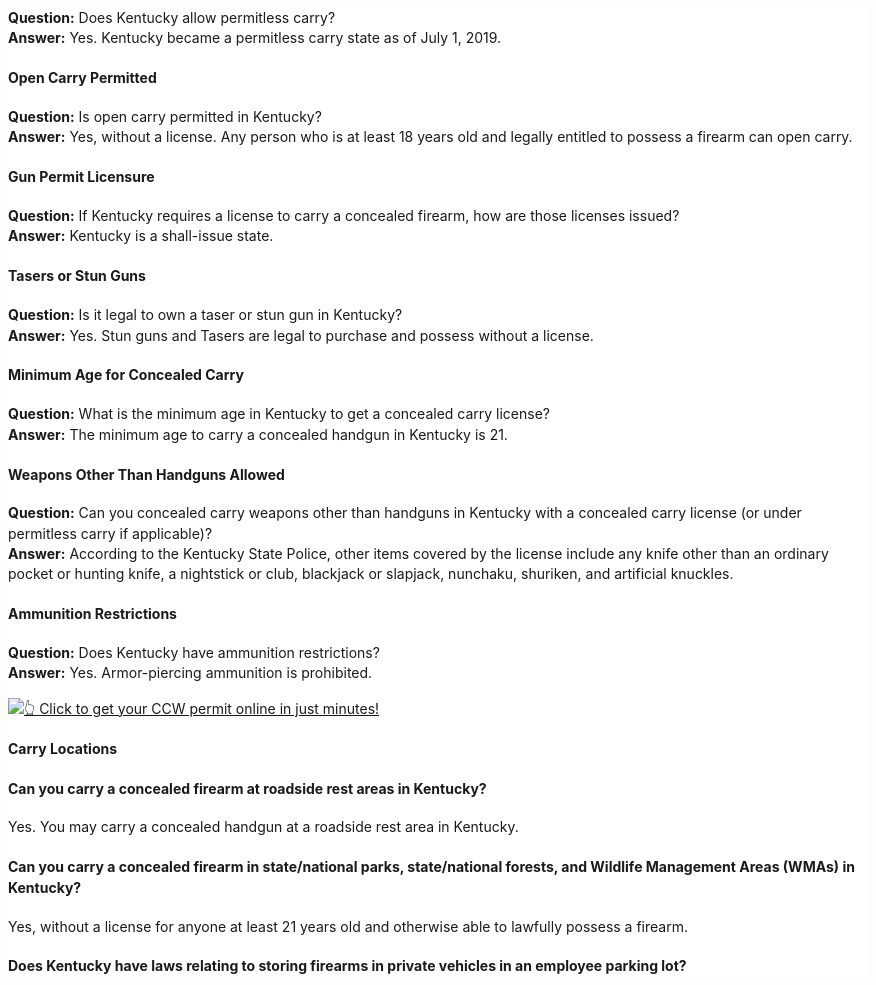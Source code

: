  **Question:** Does Kentucky allow permitless carry?  
**Answer:** Yes. Kentucky became a permitless carry state as of July 1, 2019.

#### Open Carry Permitted

 **Question:** Is open carry permitted in Kentucky?  
**Answer:** Yes, without a license. Any person who is at least 18 years old and legally entitled to possess a firearm can open carry.

#### Gun Permit Licensure

 **Question:** If Kentucky requires a license to carry a concealed firearm, how are those licenses issued?  
**Answer:** Kentucky is a shall-issue state.

#### Tasers or Stun Guns

 **Question:** Is it legal to own a taser or stun gun in Kentucky?  
**Answer:** Yes. Stun guns and Tasers are legal to purchase and possess without a license.

#### Minimum Age for Concealed Carry

 **Question:** What is the minimum age in Kentucky to get a concealed carry license?  
**Answer:** The minimum age to carry a concealed handgun in Kentucky is 21.

#### Weapons Other Than Handguns Allowed

 **Question:** Can you concealed carry weapons other than handguns in Kentucky with a concealed carry license (or under permitless carry if applicable)?  
**Answer:** According to the Kentucky State Police, other items covered by the license include any knife other than an ordinary pocket or hunting knife, a nightstick or club, blackjack or slapjack, nunchaku, shuriken, and artificial knuckles.

#### Ammunition Restrictions

 **Question:** Does Kentucky have ammunition restrictions?  
**Answer:** Yes. Armor-piercing ammunition is prohibited.

[![](https://cdn-images-1.medium.com/max/1200/1*UmVcdbz7GlGdNVJMx2tkag.png)](https://serp.md/ccw)[👆 Click to get your CCW permit online in just minutes!](https://serp.md/ccw)

#### Carry Locations

#### Can you carry a concealed firearm at roadside rest areas in Kentucky?

Yes. You may carry a concealed handgun at a roadside rest area in Kentucky.

#### Can you carry a concealed firearm in state/national parks, state/national forests, and Wildlife Management Areas (WMAs) in Kentucky?

Yes, without a license for anyone at least 21 years old and otherwise able to lawfully possess a firearm.

#### Does Kentucky have laws relating to storing firearms in private vehicles in an employee parking lot?
